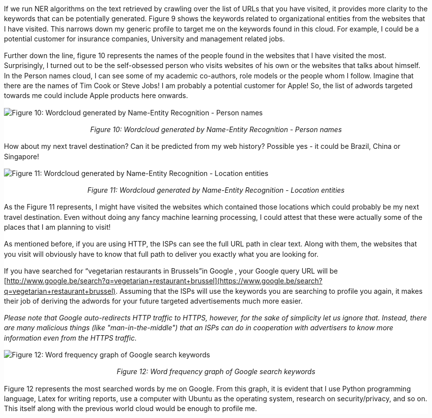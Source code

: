 If we run NER algorithms on the text retrieved by crawling over the list of URLs that you have visited, it provides more clarity to the keywords that can be potentially generated. Figure 9 shows the keywords related to organizational entities from the websites that I have visited. This narrows down my generic profile to target me on the keywords found in this cloud. For example, I could be a potential customer for insurance companies, University and management related jobs.

Further  down the line, figure 10 represents the names of the people found in the websites that I have visited the most. Surprisingly, I turned out to be the self-obsessed person who visits websites of his own or the websites that talks about himself. In the Person names cloud, I can see some of my academic co-authors, role models or the people whom I follow. Imagine that there are the names of Tim Cook or Steve Jobs! I am probably a potential customer for Apple! So, the list of adwords targeted towards me could include Apple products here onwards. 

![Figure 10: Wordcloud generated by Name-Entity Recognition - Person names]({{site.baseurl}}/assets/images/9_person_word_cloud.png)
<p align="center">
    <em>Figure 10: Wordcloud generated by Name-Entity Recognition - Person names</em>
</p>

How about my next travel destination? Can it be predicted from my web history? Possible yes - it could be Brazil, China or Singapore!


![Figure 11: Wordcloud generated by Name-Entity Recognition - Location entities]({{site.baseurl}}/assets/images/10_loc_word_cloud.png)
<p align="center">
    <em>Figure 11: Wordcloud generated by Name-Entity Recognition - Location entities</em>
</p>

As the Figure 11 represents, I might have visited the websites which contained those locations which could probably be my next travel destination. Even without doing any fancy machine learning processing, I could attest that these were actually some of the places that I am planning to visit! 

As  mentioned before, if you are using HTTP, the ISPs can see the full URL path in clear text. Along with them, the websites that you visit will obviously have to know that full path to deliver you exactly what you are looking for.  

If you have searched for “vegetarian restaurants in Brussels”in Google , your Google query URL will be [http://www.google.be/search?q=vegetarian+restaurant+brussel](https://www.google.be/search?q=vegetarian+restaurant+brussel). Assuming that the ISPs will use the keywords you are searching to profile you again, it makes their job of deriving the adwords for your future targeted advertisements much more easier. 

<i>Please note that Google auto-redirects HTTP traffic to HTTPS, however, for the sake of simplicity let us ignore that. Instead, there are many malicious things (like "man-in-the-middle") that an ISPs can do in cooperation with advertisers to know more information even from the HTTPS traffic.</i>

![Figure 12: Word frequency graph of Google search keywords]({{site.baseurl}}/assets/images/11_query_stats_2.png)
<p align="center">
    <em>Figure 12: Word frequency graph of Google search keywords</em>
</p>

Figure 12 represents the most searched words by me on Google. From this graph, it is evident that I use Python programming language, Latex for writing reports, use a computer with Ubuntu as the operating system, research on security/privacy, and so on. This itself along with the previous world cloud would be enough to profile me. 
